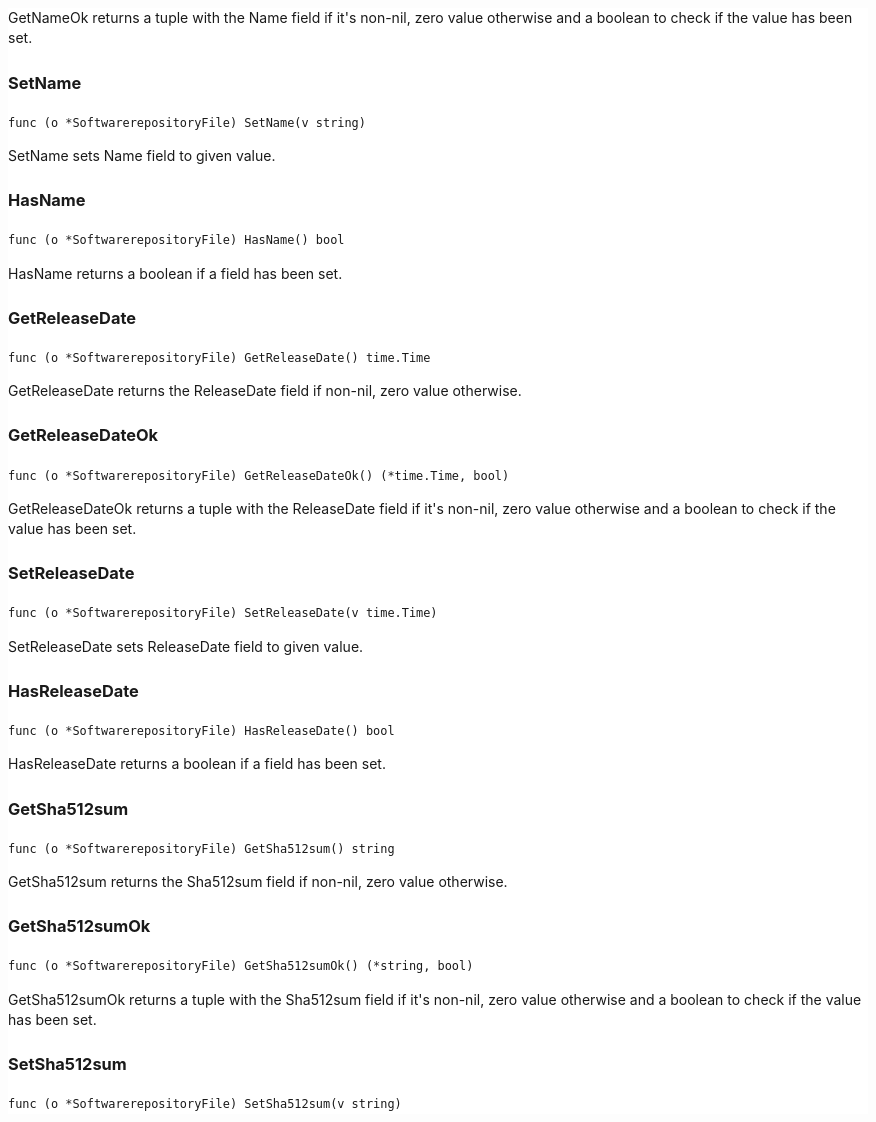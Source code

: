GetNameOk returns a tuple with the Name field if it's non-nil, zero value otherwise
and a boolean to check if the value has been set.

### SetName

`func (o *SoftwarerepositoryFile) SetName(v string)`

SetName sets Name field to given value.

### HasName

`func (o *SoftwarerepositoryFile) HasName() bool`

HasName returns a boolean if a field has been set.

### GetReleaseDate

`func (o *SoftwarerepositoryFile) GetReleaseDate() time.Time`

GetReleaseDate returns the ReleaseDate field if non-nil, zero value otherwise.

### GetReleaseDateOk

`func (o *SoftwarerepositoryFile) GetReleaseDateOk() (*time.Time, bool)`

GetReleaseDateOk returns a tuple with the ReleaseDate field if it's non-nil, zero value otherwise
and a boolean to check if the value has been set.

### SetReleaseDate

`func (o *SoftwarerepositoryFile) SetReleaseDate(v time.Time)`

SetReleaseDate sets ReleaseDate field to given value.

### HasReleaseDate

`func (o *SoftwarerepositoryFile) HasReleaseDate() bool`

HasReleaseDate returns a boolean if a field has been set.

### GetSha512sum

`func (o *SoftwarerepositoryFile) GetSha512sum() string`

GetSha512sum returns the Sha512sum field if non-nil, zero value otherwise.

### GetSha512sumOk

`func (o *SoftwarerepositoryFile) GetSha512sumOk() (*string, bool)`

GetSha512sumOk returns a tuple with the Sha512sum field if it's non-nil, zero value otherwise
and a boolean to check if the value has been set.

### SetSha512sum

`func (o *SoftwarerepositoryFile) SetSha512sum(v string)`
